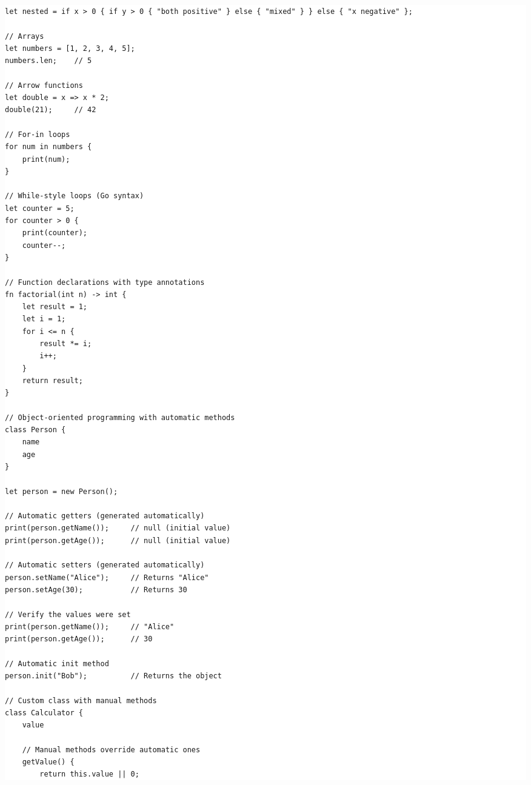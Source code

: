 ```oxide
let nested = if x > 0 { if y > 0 { "both positive" } else { "mixed" } } else { "x negative" };

// Arrays
let numbers = [1, 2, 3, 4, 5];
numbers.len;    // 5

// Arrow functions
let double = x => x * 2;
double(21);     // 42

// For-in loops
for num in numbers {
    print(num);
}

// While-style loops (Go syntax)
let counter = 5;
for counter > 0 {
    print(counter);
    counter--;
}

// Function declarations with type annotations
fn factorial(int n) -> int {
    let result = 1;
    let i = 1;
    for i <= n {
        result *= i;
        i++;
    }
    return result;
}

// Object-oriented programming with automatic methods
class Person {
    name
    age
}

let person = new Person();

// Automatic getters (generated automatically)
print(person.getName());     // null (initial value)
print(person.getAge());      // null (initial value)

// Automatic setters (generated automatically)
person.setName("Alice");     // Returns "Alice"
person.setAge(30);           // Returns 30

// Verify the values were set
print(person.getName());     // "Alice"
print(person.getAge());      // 30

// Automatic init method
person.init("Bob");          // Returns the object

// Custom class with manual methods
class Calculator {
    value

    // Manual methods override automatic ones
    getValue() {
        return this.value || 0;
```